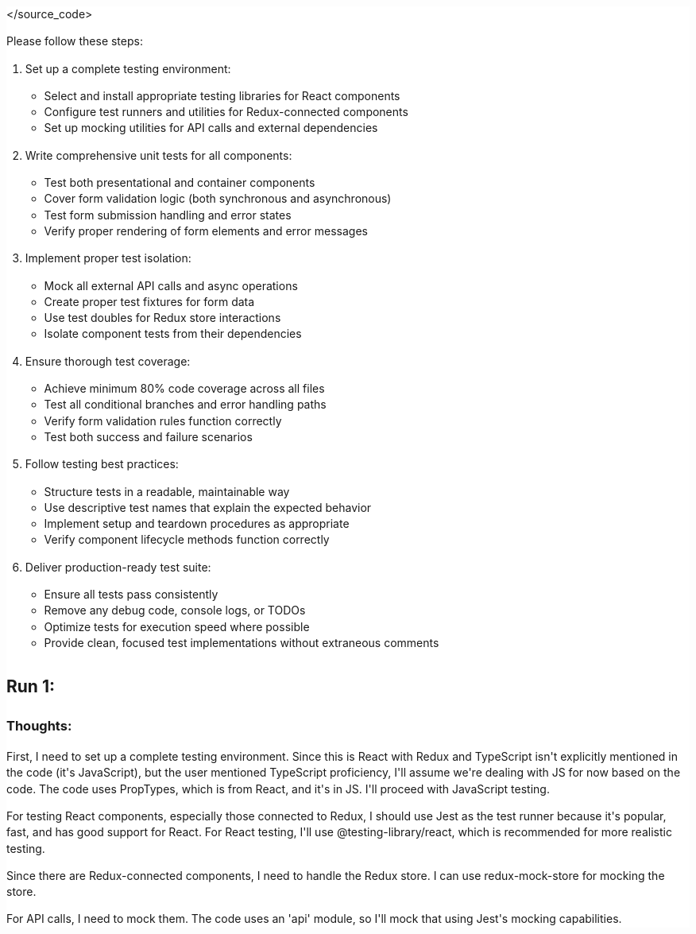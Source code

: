 </source_code>

Please follow these steps:

1. Set up a complete testing environment:
   - Select and install appropriate testing libraries for React components
   - Configure test runners and utilities for Redux-connected components
   - Set up mocking utilities for API calls and external dependencies

2. Write comprehensive unit tests for all components:
   - Test both presentational and container components
   - Cover form validation logic (both synchronous and asynchronous)
   - Test form submission handling and error states
   - Verify proper rendering of form elements and error messages

3. Implement proper test isolation:
   - Mock all external API calls and async operations
   - Create proper test fixtures for form data
   - Use test doubles for Redux store interactions
   - Isolate component tests from their dependencies

4. Ensure thorough test coverage:
   - Achieve minimum 80% code coverage across all files
   - Test all conditional branches and error handling paths
   - Verify form validation rules function correctly
   - Test both success and failure scenarios

5. Follow testing best practices:
   - Structure tests in a readable, maintainable way
   - Use descriptive test names that explain the expected behavior
   - Implement setup and teardown procedures as appropriate
   - Verify component lifecycle methods function correctly

6. Deliver production-ready test suite:
   - Ensure all tests pass consistently
   - Remove any debug code, console logs, or TODOs
   - Optimize tests for execution speed where possible
   - Provide clean, focused test implementations without extraneous comments
## Run 1:
### Thoughts:
First, I need to set up a complete testing environment. Since this is React with Redux and TypeScript isn't explicitly mentioned in the code (it's JavaScript), but the user mentioned TypeScript proficiency, I'll assume we're dealing with JS for now based on the code. The code uses PropTypes, which is from React, and it's in JS. I'll proceed with JavaScript testing.

For testing React components, especially those connected to Redux, I should use Jest as the test runner because it's popular, fast, and has good support for React. For React testing, I'll use @testing-library/react, which is recommended for more realistic testing.

Since there are Redux-connected components, I need to handle the Redux store. I can use redux-mock-store for mocking the store.

For API calls, I need to mock them. The code uses an 'api' module, so I'll mock that using Jest's mocking capabilities.

